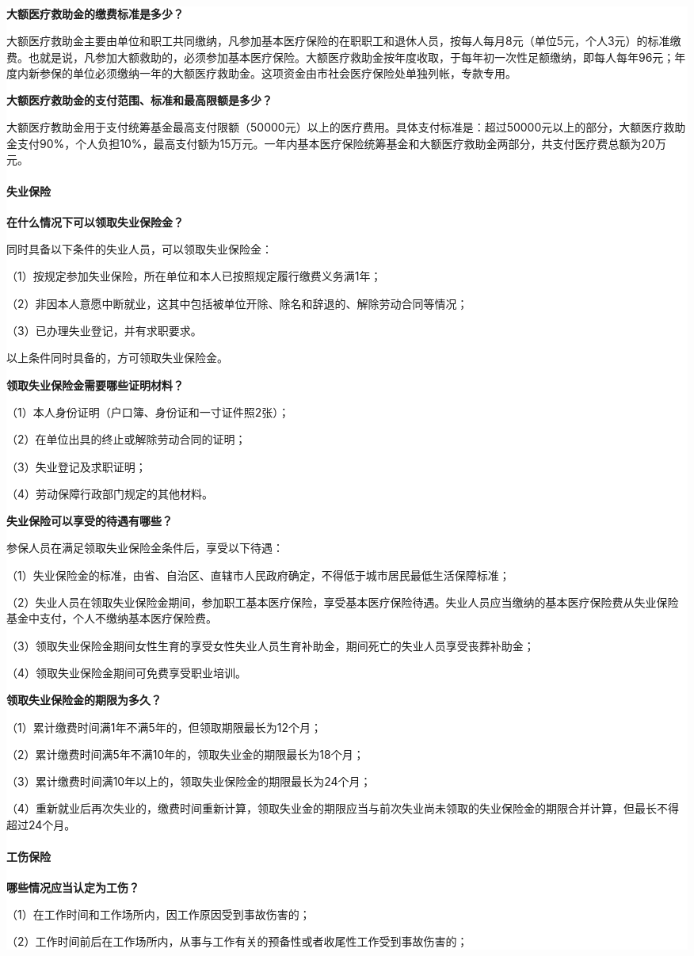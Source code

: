 **大额医疗救助金的缴费标准是多少？**

大额医疗救助金主要由单位和职工共同缴纳，凡参加基本医疗保险的在职职工和退休人员，按每人每月8元（单位5元，个人3元）的标准缴费。也就是说，凡参加大额救助的，必须参加基本医疗保险。大额医疗救助金按年度收取，于每年初一次性足额缴纳，即每人每年96元；年度内新参保的单位必须缴纳一年的大额医疗救助金。这项资金由市社会医疗保险处单独列帐，专款专用。

**大额医疗救助金的支付范围、标准和最高限额是多少？**

大额医疗教助金用于支付统筹基金最高支付限额（50000元）以上的医疗费用。具体支付标准是：超过50000元以上的部分，大额医疗救助金支付90%，个人负担10%，最高支付额为15万元。一年内基本医疗保险统筹基金和大额医疗救助金两部分，共支付医疗费总额为20万元。

#### 失业保险

**在什么情况下可以领取失业保险金？**

同时具备以下条件的失业人员，可以领取失业保险金：

（1）按规定参加失业保险，所在单位和本人已按照规定履行缴费义务满1年；

（2）非因本人意愿中断就业，这其中包括被单位开除、除名和辞退的、解除劳动合同等情况；

（3）已办理失业登记，并有求职要求。

以上条件同时具备的，方可领取失业保险金。

**领取失业保险金需要哪些证明材料？**

（1）本人身份证明（户口簿、身份证和一寸证件照2张）；

（2）在单位出具的终止或解除劳动合同的证明；

（3）失业登记及求职证明；

（4）劳动保障行政部门规定的其他材料。

 **失业保险可以享受的待遇有哪些？**

参保人员在满足领取失业保险金条件后，享受以下待遇：

（1）失业保险金的标准，由省、自治区、直辖市人民政府确定，不得低于城市居民最低生活保障标准；

（2）失业人员在领取失业保险金期间，参加职工基本医疗保险，享受基本医疗保险待遇。失业人员应当缴纳的基本医疗保险费从失业保险基金中支付，个人不缴纳基本医疗保险费。

（3）领取失业保险金期间女性生育的享受女性失业人员生育补助金，期间死亡的失业人员享受丧葬补助金；

（4）领取失业保险金期间可免费享受职业培训。

**领取失业保险金的期限为多久？**

（1）累计缴费时间满1年不满5年的，但领取期限最长为12个月；

（2）累计缴费时间满5年不满10年的，领取失业金的期限最长为18个月；

（3）累计缴费时间满10年以上的，领取失业保险金的期限最长为24个月；

（4）重新就业后再次失业的，缴费时间重新计算，领取失业金的期限应当与前次失业尚未领取的失业保险金的期限合并计算，但最长不得超过24个月。

#### 工伤保险

**哪些情况应当认定为工伤？**

（1）在工作时间和工作场所内，因工作原因受到事故伤害的；

（2）工作时间前后在工作场所内，从事与工作有关的预备性或者收尾性工作受到事故伤害的；
